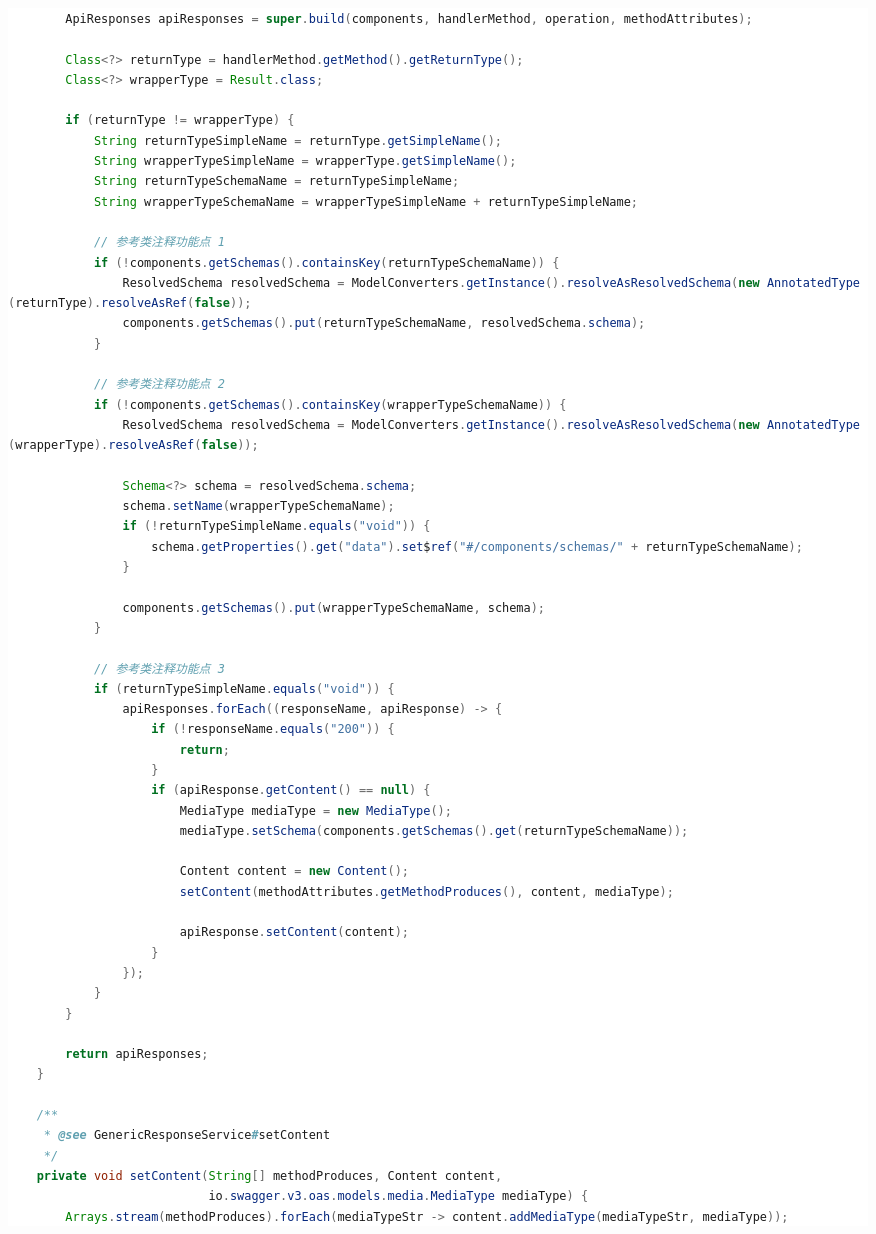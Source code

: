 ```java
        ApiResponses apiResponses = super.build(components, handlerMethod, operation, methodAttributes);

        Class<?> returnType = handlerMethod.getMethod().getReturnType();
        Class<?> wrapperType = Result.class;

        if (returnType != wrapperType) {
            String returnTypeSimpleName = returnType.getSimpleName();
            String wrapperTypeSimpleName = wrapperType.getSimpleName();
            String returnTypeSchemaName = returnTypeSimpleName;
            String wrapperTypeSchemaName = wrapperTypeSimpleName + returnTypeSimpleName;

            // 参考类注释功能点 1
            if (!components.getSchemas().containsKey(returnTypeSchemaName)) {
                ResolvedSchema resolvedSchema = ModelConverters.getInstance().resolveAsResolvedSchema(new AnnotatedType(returnType).resolveAsRef(false));
                components.getSchemas().put(returnTypeSchemaName, resolvedSchema.schema);
            }

            // 参考类注释功能点 2
            if (!components.getSchemas().containsKey(wrapperTypeSchemaName)) {
                ResolvedSchema resolvedSchema = ModelConverters.getInstance().resolveAsResolvedSchema(new AnnotatedType(wrapperType).resolveAsRef(false));

                Schema<?> schema = resolvedSchema.schema;
                schema.setName(wrapperTypeSchemaName);
                if (!returnTypeSimpleName.equals("void")) {
                    schema.getProperties().get("data").set$ref("#/components/schemas/" + returnTypeSchemaName);
                }

                components.getSchemas().put(wrapperTypeSchemaName, schema);
            }

            // 参考类注释功能点 3
            if (returnTypeSimpleName.equals("void")) {
                apiResponses.forEach((responseName, apiResponse) -> {
                    if (!responseName.equals("200")) {
                        return;
                    }
                    if (apiResponse.getContent() == null) {
                        MediaType mediaType = new MediaType();
                        mediaType.setSchema(components.getSchemas().get(returnTypeSchemaName));

                        Content content = new Content();
                        setContent(methodAttributes.getMethodProduces(), content, mediaType);

                        apiResponse.setContent(content);
                    }
                });
            }
        }

        return apiResponses;
    }

    /**
     * @see GenericResponseService#setContent
     */
    private void setContent(String[] methodProduces, Content content,
                            io.swagger.v3.oas.models.media.MediaType mediaType) {
        Arrays.stream(methodProduces).forEach(mediaTypeStr -> content.addMediaType(mediaTypeStr, mediaType));
```